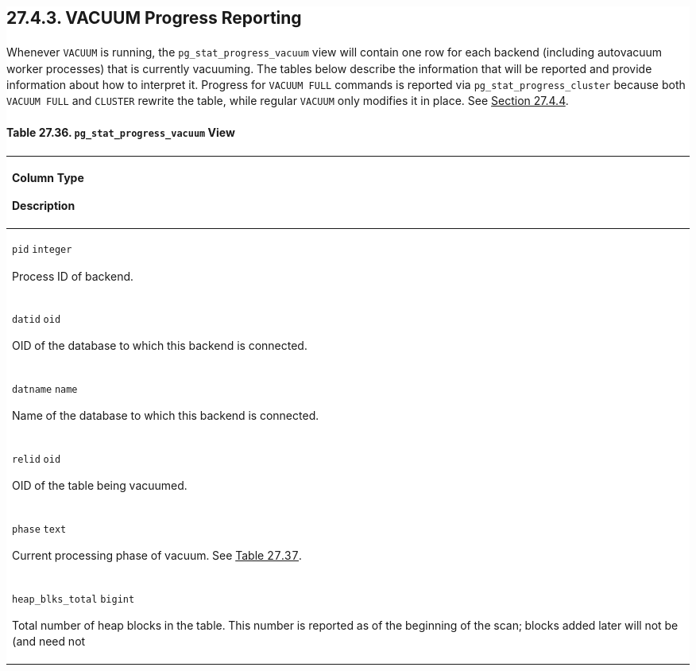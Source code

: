 ## 27.4.3. VACUUM Progress Reporting

Whenever `VACUUM` is running, the `pg_stat_progress_vacuum` view will contain one row for each backend \(including autovacuum worker processes\) that is currently vacuuming. The tables below describe the information that will be reported and provide information about how to interpret it. Progress for `VACUUM FULL` commands is reported via `pg_stat_progress_cluster` because both `VACUUM FULL` and `CLUSTER` rewrite the table, while regular `VACUUM` only modifies it in place. See [Section 27.4.4](https://www.postgresql.org/docs/current/progress-reporting.html#CLUSTER-PROGRESS-REPORTING).

#### **Table 27.36. `pg_stat_progress_vacuum` View**

<table>
  <thead>
    <tr>
      <th style="text-align:left">
        <p>Column Type</p>
        <p>Description</p>
      </th>
    </tr>
  </thead>
  <tbody>
    <tr>
      <td style="text-align:left">
        <p><code>pid</code>  <code>integer</code>
        </p>
        <p>Process ID of backend.</p>
      </td>
    </tr>
    <tr>
      <td style="text-align:left">
        <p><code>datid</code>  <code>oid</code>
        </p>
        <p>OID of the database to which this backend is connected.</p>
      </td>
    </tr>
    <tr>
      <td style="text-align:left">
        <p><code>datname</code>  <code>name</code>
        </p>
        <p>Name of the database to which this backend is connected.</p>
      </td>
    </tr>
    <tr>
      <td style="text-align:left">
        <p><code>relid</code>  <code>oid</code>
        </p>
        <p>OID of the table being vacuumed.</p>
      </td>
    </tr>
    <tr>
      <td style="text-align:left">
        <p><code>phase</code>  <code>text</code>
        </p>
        <p>Current processing phase of vacuum. See <a href="https://www.postgresql.org/docs/current/progress-reporting.html#VACUUM-PHASES">Table 27.37</a>.</p>
      </td>
    </tr>
    <tr>
      <td style="text-align:left">
        <p><code>heap_blks_total</code>  <code>bigint</code>
        </p>
        <p>Total number of heap blocks in the table. This number is reported as of
          the beginning of the scan; blocks added later will not be (and need not